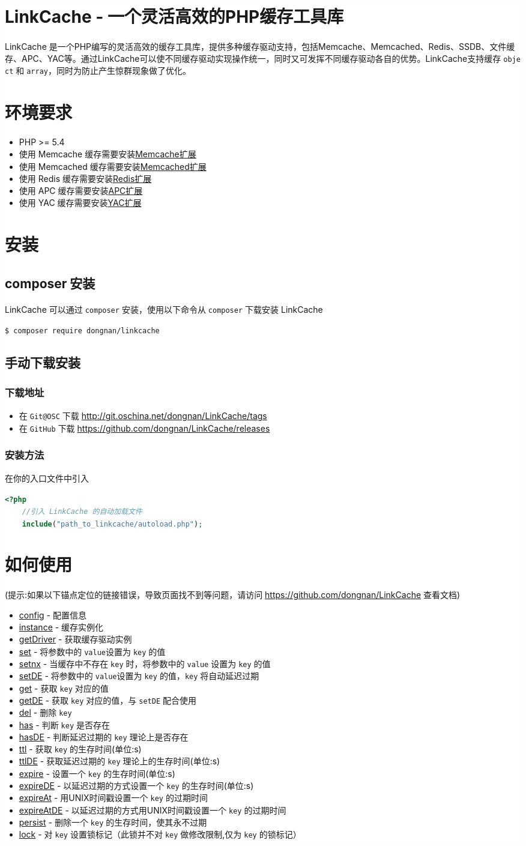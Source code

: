 # LinkCache - 一个灵活高效的PHP缓存工具库

LinkCache 是一个PHP编写的灵活高效的缓存工具库，提供多种缓存驱动支持，包括Memcache、Memcached、Redis、SSDB、文件缓存、APC、YAC等。通过LinkCache可以使不同缓存驱动实现操作统一，同时又可发挥不同缓存驱动各自的优势。LinkCache支持缓存 `object` 和 `array`，同时为防止产生惊群现象做了优化。

# 环境要求

- PHP >= 5.4
- 使用 Memcache 缓存需要安装[Memcache扩展](http://pecl.php.net/package/memcache)
- 使用 Memcached 缓存需要安装[Memcached扩展](http://pecl.php.net/package/memcached)
- 使用 Redis 缓存需要安装[Redis扩展](http://pecl.php.net/package/redis)
- 使用 APC 缓存需要安装[APC扩展](http://pecl.php.net/package/APC)
- 使用 YAC 缓存需要安装[YAC扩展](http://pecl.php.net/package/yac)

# 安装

## composer 安装
LinkCache 可以通过 `composer` 安装，使用以下命令从 `composer` 下载安装 LinkCache

```bash
$ composer require dongnan/linkcache
```

## 手动下载安装
### 下载地址
- 在 `Git@OSC` 下载 http://git.oschina.net/dongnan/LinkCache/tags
- 在 `GitHub` 下载 https://github.com/dongnan/LinkCache/releases

### 安装方法
在你的入口文件中引入
```php
<?php 
	//引入 LinkCache 的自动加载文件
	include("path_to_linkcache/autoload.php");
```

# 如何使用

(提示:如果以下锚点定位的链接错误，导致页面找不到等问题，请访问 https://github.com/dongnan/LinkCache 查看文档)

- [config](#config) - 配置信息
- [instance](#instance) - 缓存实例化
- [getDriver](#getdriver) - 获取缓存驱动实例
- [set](#set) - 将参数中的 `value`设置为 `key` 的值
- [setnx](#setnx) - 当缓存中不存在 `key` 时，将参数中的 `value` 设置为 `key` 的值
- [setDE](#setde) - 将参数中的 `value`设置为 `key` 的值，`key` 将自动延迟过期
- [get](#get) - 获取 `key` 对应的值
- [getDE](#getde) - 获取 `key` 对应的值，与 `setDE` 配合使用
- [del](#del) - 删除 `key`
- [has](#has) - 判断 `key` 是否存在
- [hasDE](#hasde) - 判断延迟过期的 `key` 理论上是否存在
- [ttl](#ttl) - 获取 `key` 的生存时间(单位:s)
- [ttlDE](#ttlde) - 获取延迟过期的 `key` 理论上的生存时间(单位:s)
- [expire](#expire) - 设置一个 `key` 的生存时间(单位:s)
- [expireDE](#expirede) - 以延迟过期的方式设置一个 `key` 的生存时间(单位:s)
- [expireAt](#expireat) - 用UNIX时间戳设置一个 `key` 的过期时间
- [expireAtDE](#expireatde) - 以延迟过期的方式用UNIX时间戳设置一个 `key` 的过期时间
- [persist](#persist) - 删除一个 `key` 的生存时间，使其永不过期
- [lock](#lock) - 对 `key` 设置锁标记（此锁并不对 `key` 做修改限制,仅为 `key` 的锁标记）